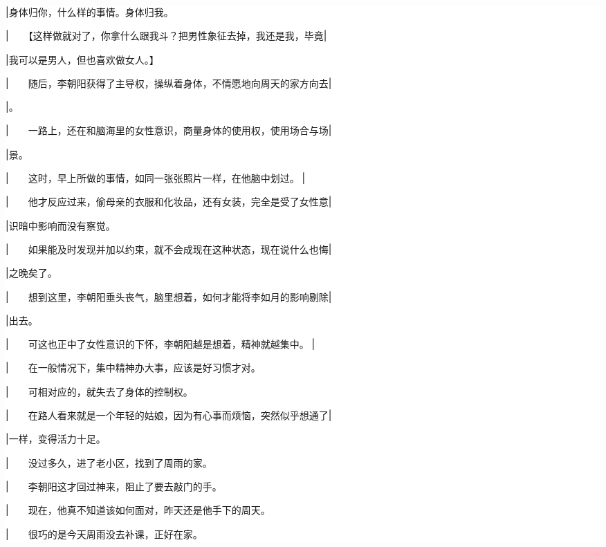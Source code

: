 |身体归你，什么样的事情。身体归我。

|　　【这样做就对了，你拿什么跟我斗？把男性象征去掉，我还是我，毕竟|

|我可以是男人，但也喜欢做女人。】

|　　随后，李朝阳获得了主导权，操纵着身体，不情愿地向周天的家方向去|

|。

|　　一路上，还在和脑海里的女性意识，商量身体的使用权，使用场合与场|

|景。

|　　这时，早上所做的事情，如同一张张照片一样，在他脑中划过。      |

|　　他才反应过来，偷母亲的衣服和化妆品，还有女装，完全是受了女性意|

|识暗中影响而没有察觉。

|　　如果能及时发现并加以约束，就不会成现在这种状态，现在说什么也悔|

|之晚矣了。

|　　想到这里，李朝阳垂头丧气，脑里想着，如何才能将李如月的影响剔除|

|出去。

|　　可这也正中了女性意识的下怀，李朝阳越是想着，精神就越集中。    |

|　　在一般情况下，集中精神办大事，应该是好习惯才对。

|　　可相对应的，就失去了身体的控制权。

|　　在路人看来就是一个年轻的姑娘，因为有心事而烦恼，突然似乎想通了|

|一样，变得活力十足。

|　　没过多久，进了老小区，找到了周雨的家。

|　　李朝阳这才回过神来，阻止了要去敲门的手。

|　　现在，他真不知道该如何面对，昨天还是他手下的周天。

|　　很巧的是今天周雨没去补课，正好在家。
